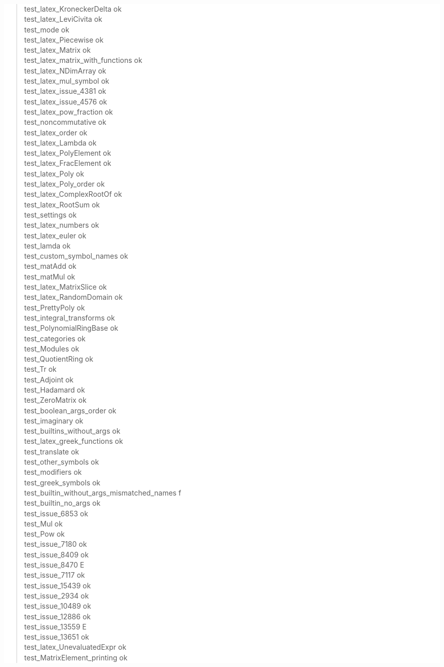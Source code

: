 > test_latex_KroneckerDelta ok  
> test_latex_LeviCivita ok  
> test_mode ok  
> test_latex_Piecewise ok  
> test_latex_Matrix ok  
> test_latex_matrix_with_functions ok  
> test_latex_NDimArray ok  
> test_latex_mul_symbol ok  
> test_latex_issue_4381 ok  
> test_latex_issue_4576 ok  
> test_latex_pow_fraction ok  
> test_noncommutative ok  
> test_latex_order ok  
> test_latex_Lambda ok  
> test_latex_PolyElement ok  
> test_latex_FracElement ok  
> test_latex_Poly ok  
> test_latex_Poly_order ok  
> test_latex_ComplexRootOf ok  
> test_latex_RootSum ok  
> test_settings ok  
> test_latex_numbers ok  
> test_latex_euler ok  
> test_lamda ok  
> test_custom_symbol_names ok  
> test_matAdd ok  
> test_matMul ok  
> test_latex_MatrixSlice ok  
> test_latex_RandomDomain ok  
> test_PrettyPoly ok  
> test_integral_transforms ok  
> test_PolynomialRingBase ok  
> test_categories ok  
> test_Modules ok  
> test_QuotientRing ok  
> test_Tr ok  
> test_Adjoint ok  
> test_Hadamard ok  
> test_ZeroMatrix ok  
> test_boolean_args_order ok  
> test_imaginary ok  
> test_builtins_without_args ok  
> test_latex_greek_functions ok  
> test_translate ok  
> test_other_symbols ok  
> test_modifiers ok  
> test_greek_symbols ok  
> test_builtin_without_args_mismatched_names f  
> test_builtin_no_args ok  
> test_issue_6853 ok  
> test_Mul ok  
> test_Pow ok  
> test_issue_7180 ok  
> test_issue_8409 ok  
> test_issue_8470 E  
> test_issue_7117 ok  
> test_issue_15439 ok  
> test_issue_2934 ok  
> test_issue_10489 ok  
> test_issue_12886 ok  
> test_issue_13559 E  
> test_issue_13651 ok  
> test_latex_UnevaluatedExpr ok  
> test_MatrixElement_printing ok  
